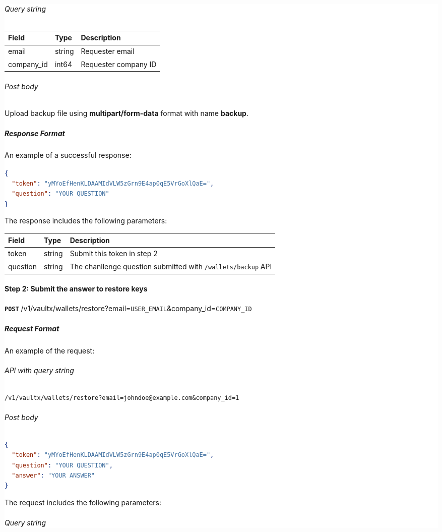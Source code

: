 ###### Query string

| Field | Type  | Description |
| :---  | :---  | :---        |
| email | string | Requester email |
| company_id | int64 | Requester company ID |

###### Post body

Upload backup file using **multipart/form-data** format with name **backup**.

##### Response Format

An example of a successful response:

```json
{
  "token": "yMYoEfHenKLDAAMIdVLW5zGrn9E4ap0qE5VrGoXlQaE=",
  "question": "YOUR QUESTION"
}
```

The response includes the following parameters:

| Field | Type  | Description |
| :---  | :---  | :---        |
| token | string | Submit this token in step 2 |
| question | string | The chanllenge question submitted with `/wallets/backup` API |

#### Step 2: Submit the answer to restore keys

**`POST`** /v1/vaultx/wallets/restore?email=`USER_EMAIL`&company_id=`COMPANY_ID`

##### Request Format

An example of the request:

###### API with query string

```
/v1/vaultx/wallets/restore?email=johndoe@example.com&company_id=1
```

###### Post body

```json
{
  "token": "yMYoEfHenKLDAAMIdVLW5zGrn9E4ap0qE5VrGoXlQaE=",
  "question": "YOUR QUESTION",
  "answer": "YOUR ANSWER"
}
```

The request includes the following parameters:

###### Query string
